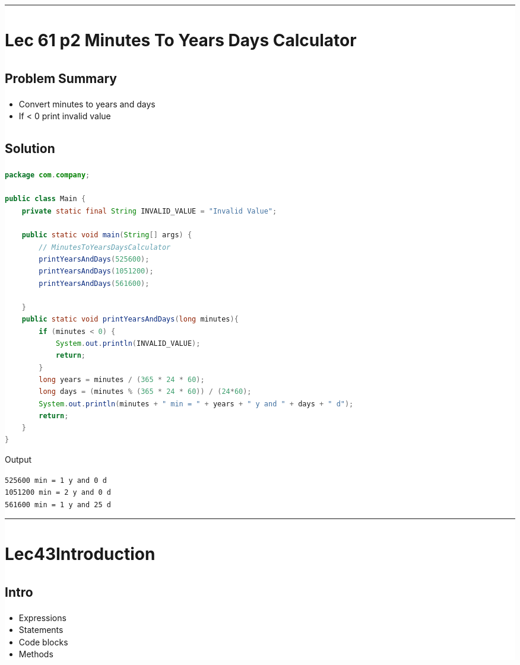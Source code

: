 ----
# Lec 61 p2 Minutes To Years Days Calculator

## Problem Summary
* Convert minutes to years and days
* If < 0 print invalid value

## Solution
```java
package com.company;

public class Main {
    private static final String INVALID_VALUE = "Invalid Value";

    public static void main(String[] args) {
        // MinutesToYearsDaysCalculator
        printYearsAndDays(525600);
        printYearsAndDays(1051200);
        printYearsAndDays(561600);

    }
    public static void printYearsAndDays(long minutes){
        if (minutes < 0) {
            System.out.println(INVALID_VALUE);
            return;
        }
        long years = minutes / (365 * 24 * 60);
        long days = (minutes % (365 * 24 * 60)) / (24*60);
        System.out.println(minutes + " min = " + years + " y and " + days + " d");
        return;
    }
}
```
Output
```
525600 min = 1 y and 0 d
1051200 min = 2 y and 0 d
561600 min = 1 y and 25 d
```


----
# Lec43Introduction

## Intro
* Expressions
* Statements
* Code blocks
* Methods
